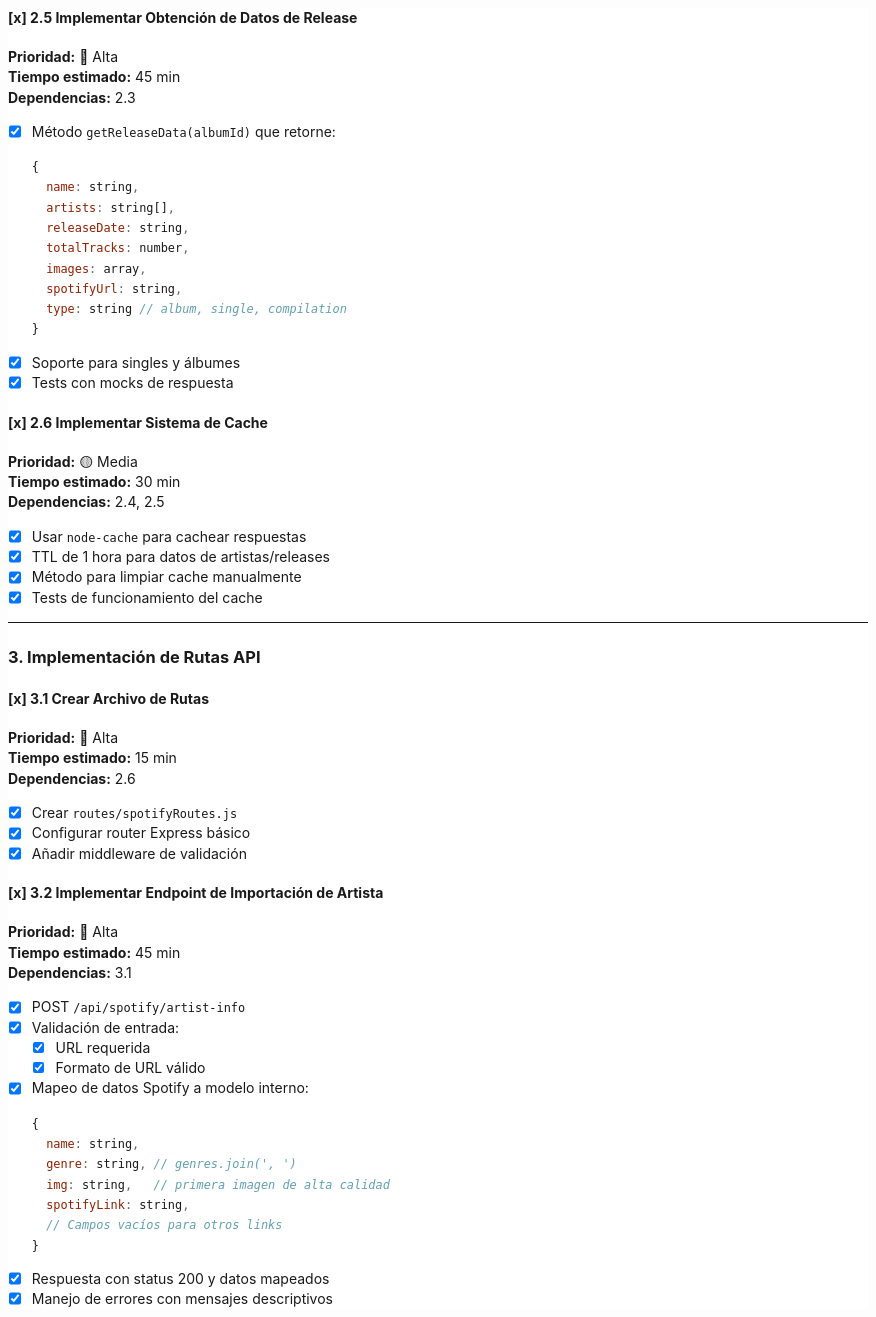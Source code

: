 #### [x] 2.5 Implementar Obtención de Datos de Release
**Prioridad:** 🔴 Alta  
**Tiempo estimado:** 45 min  
**Dependencias:** 2.3

- [x] Método `getReleaseData(albumId)` que retorne:
  ```javascript
  {
    name: string,
    artists: string[],
    releaseDate: string,
    totalTracks: number,
    images: array,
    spotifyUrl: string,
    type: string // album, single, compilation
  }
  ```
- [x] Soporte para singles y álbumes
- [x] Tests con mocks de respuesta

#### [x] 2.6 Implementar Sistema de Cache
**Prioridad:** 🟡 Media  
**Tiempo estimado:** 30 min  
**Dependencias:** 2.4, 2.5

- [x] Usar `node-cache` para cachear respuestas
- [x] TTL de 1 hora para datos de artistas/releases
- [x] Método para limpiar cache manualmente
- [x] Tests de funcionamiento del cache

---

### 3. Implementación de Rutas API

#### [x] 3.1 Crear Archivo de Rutas
**Prioridad:** 🔴 Alta  
**Tiempo estimado:** 15 min  
**Dependencias:** 2.6

- [x] Crear `routes/spotifyRoutes.js`
- [x] Configurar router Express básico
- [x] Añadir middleware de validación

#### [x] 3.2 Implementar Endpoint de Importación de Artista
**Prioridad:** 🔴 Alta  
**Tiempo estimado:** 45 min  
**Dependencias:** 3.1

- [x] POST `/api/spotify/artist-info`
- [x] Validación de entrada:
  - [x] URL requerida
  - [x] Formato de URL válido
- [x] Mapeo de datos Spotify a modelo interno:
  ```javascript
  {
    name: string,
    genre: string, // genres.join(', ')
    img: string,   // primera imagen de alta calidad
    spotifyLink: string,
    // Campos vacíos para otros links
  }
  ```
- [x] Respuesta con status 200 y datos mapeados
- [x] Manejo de errores con mensajes descriptivos
